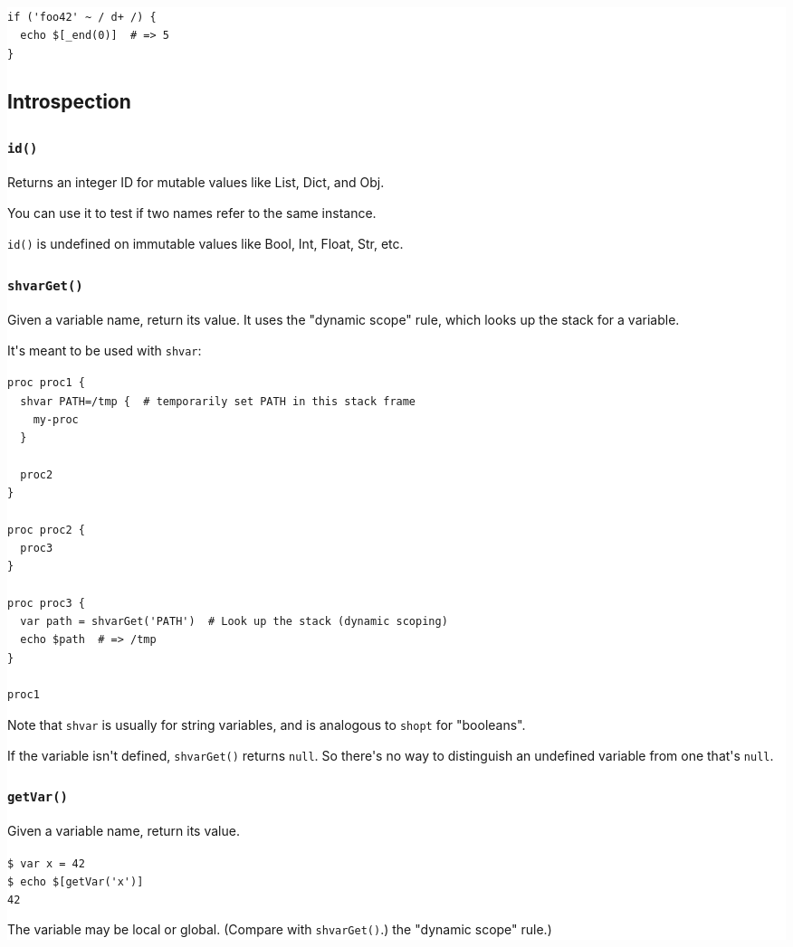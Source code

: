     if ('foo42' ~ / d+ /) {
      echo $[_end(0)]  # => 5
    }

## Introspection

### `id()`

Returns an integer ID for mutable values like List, Dict, and Obj.

You can use it to test if two names refer to the same instance.

`id()` is undefined on immutable values like Bool, Int, Float, Str, etc.

### `shvarGet()`

Given a variable name, return its value.  It uses the "dynamic scope" rule,
which looks up the stack for a variable.

It's meant to be used with `shvar`:

    proc proc1 {
      shvar PATH=/tmp {  # temporarily set PATH in this stack frame
        my-proc
      }

      proc2
    }

    proc proc2 {
      proc3
    }

    proc proc3 {
      var path = shvarGet('PATH')  # Look up the stack (dynamic scoping)
      echo $path  # => /tmp
    }

    proc1

Note that `shvar` is usually for string variables, and is analogous to `shopt`
for "booleans".

If the variable isn't defined, `shvarGet()` returns `null`.  So there's no way
to distinguish an undefined variable from one that's `null`.

### `getVar()`

Given a variable name, return its value.

    $ var x = 42
    $ echo $[getVar('x')]
    42

The variable may be local or global.  (Compare with `shvarGet()`.) the "dynamic
scope" rule.)


[type]: chap-index.html#type
[err-json-encode]: chap-errors.html#err-json-encode
[err-json-decode]: chap-errors.html#err-json-decode
[err-json8-encode]: chap-errors.html#err-json8-encode
[err-json8-decode]: chap-errors.html#err-json8-decode